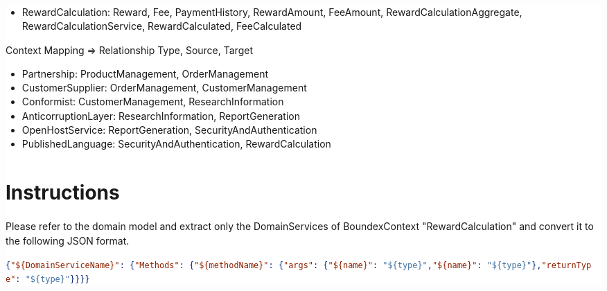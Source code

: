 - RewardCalculation: Reward, Fee, PaymentHistory, RewardAmount, FeeAmount, RewardCalculationAggregate, RewardCalculationService, RewardCalculated, FeeCalculated

Context Mapping => Relationship Type, Source, Target
- Partnership: ProductManagement, OrderManagement
- CustomerSupplier: OrderManagement, CustomerManagement
- Conformist: CustomerManagement, ResearchInformation
- AnticorruptionLayer: ResearchInformation, ReportGeneration
- OpenHostService: ReportGeneration, SecurityAndAuthentication
- PublishedLanguage: SecurityAndAuthentication, RewardCalculation



# Instructions

Please refer to the domain model and extract only the DomainServices of BoundexContext "RewardCalculation" and convert it to the following JSON format.
```json
{"${DomainServiceName}": {"Methods": {"${methodName}": {"args": {"${name}": "${type}","${name}": "${type}"},"returnType": "${type}"}}}}
```

